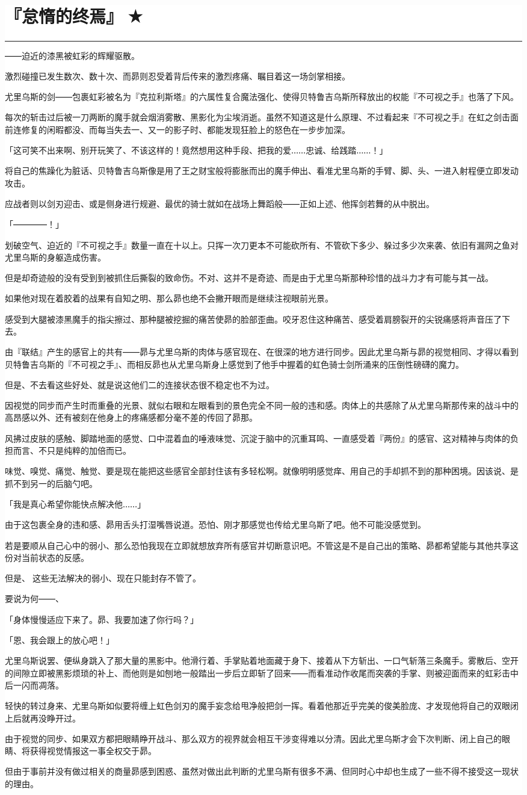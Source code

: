 # 『怠惰的终焉』 ★

------

——迫近的漆黑被虹彩的辉耀驱散。

激烈碰撞已发生数次、数十次、而昴则忍受着背后传来的激烈疼痛、瞩目着这一场剑掌相接。

尤里乌斯的剑——包裹虹彩被名为『克拉利斯塔』的六属性复合魔法强化、使得贝特鲁吉乌斯所释放出的权能『不可视之手』也落了下风。

每次的斩击过后被一刀两断的魔手就会烟消雾散、黑影化为尘埃消逝。虽然不知道这是什么原理、不过看起来『不可视之手』在虹之剑击面前连修复的闲暇都没、而每当失去一、又一的影子时、都能发现狂脸上的怒色在一步步加深。

「这可笑不出来啊、别开玩笑了、不该这样的！竟然想用这种手段、把我的爱……忠诚、给践踏……！」

将自己的焦躁化为脏话、贝特鲁吉乌斯像是用了王之财宝般将膨胀而出的魔手伸出、看准尤里乌斯的手臂、脚、头、一进入射程便立即发动攻击。

应战者则以剑刃迎击、或是侧身进行规避、最优的骑士就如在战场上舞蹈般——正如上述、他挥剑若舞的从中脱出。

「————！」

划破空气、迫近的『不可视之手』数量一直在十以上。只挥一次刀更本不可能砍所有、不管砍下多少、躲过多少次来袭、依旧有漏网之鱼对尤里乌斯的身躯造成伤害。

但是却奇迹般的没有受到到被抓住后撕裂的致命伤。不对、这并不是奇迹、而是由于尤里乌斯那种珍惜的战斗力才有可能与其一战。

如果他对现在着胶着的战果有自知之明、那么昴也绝不会撇开眼而是继续注视眼前光景。

感受到大腿被漆黑魔手的指尖擦过、那种腿被挖掘的痛苦使昴的脸部歪曲。咬牙忍住这种痛苦、感受着肩膀裂开的尖锐痛感将声音压了下去。

由『联结』产生的感官上的共有——昴与尤里乌斯的肉体与感官现在、在很深的地方进行同步。因此尤里乌斯与昴的视觉相同、才得以看到贝特鲁吉乌斯的『不可视之手』、而相反昴也从尤里乌斯身上感觉到了他手中握着的虹色骑士剑所涌来的压倒性磅礴的魔力。

但是、不去看这些好处、就是说这他们二的连接状态很不稳定也不为过。

因视觉的同步而产生时而重叠的光景、就似右眼和左眼看到的景色完全不同一般的违和感。肉体上的共感除了从尤里乌斯那传来的战斗中的高昂感以外、还有被刻在他身上的疼痛感都分毫不差的传回了昴那。

风拂过皮肤的感触、脚踏地面的感觉、口中混着血的唾液味觉、沉淀于脑中的沉重耳鸣、一直感受着『两份』的感官、这对精神与肉体的负担而言、不只是纯粹的加倍而已。

味觉、嗅觉、痛觉、触觉、要是现在能把这些感官全部封住该有多轻松啊。就像明明感觉痒、用自己的手却抓不到的那种困境。因该说、是抓不到另一的后脑勺吧。

「我是真心希望你能快点解决他……」

由于这包裹全身的违和感、昴用舌头打湿嘴唇说道。恐怕、刚才那感觉也传给尤里乌斯了吧。他不可能没感觉到。

若是要顺从自己心中的弱小、那么恐怕我现在立即就想放弃所有感官并切断意识吧。不管这是不是自己出的策略、昴都希望能与其他共享这份对当前状态的反感。

但是、 这些无法解决的弱小、现在只能封存不管了。

要说为何——、

「身体慢慢适应下来了。昴、我要加速了你行吗？」

「恩、我会跟上的放心吧！」

尤里乌斯说罢、便纵身跳入了那大量的黑影中。他滑行着、手掌贴着地面藏于身下、接着从下方斩出、一口气斩落三条魔手。雾散后、空开的间隙立即被黑影烦琐的补上、而他则是如刨地一般踏出一步后立即斩了回来——而看准动作收尾而突袭的手掌、则被迎面而来的虹彩击中后一闪而凋落。

轻快的转过身来、尤里乌斯如似要将缠上虹色剑刃的魔手妄念给甩净般把剑一挥。看着他那近乎完美的俊美脸庞、才发现他将自己的双眼闭上后就再没睁开过。

由于视觉的同步、如果双方都把眼睛睁开战斗、那么双方的视界就会相互干涉变得难以分清。因此尤里乌斯才会下次判断、闭上自己的眼睛、将获得视觉情报这一事全权交于昴。

但由于事前并没有做过相关的商量昴感到困惑、虽然对做出此判断的尤里乌斯有很多不满、但同时心中却也生成了一些不得不接受这一现状的理由。

